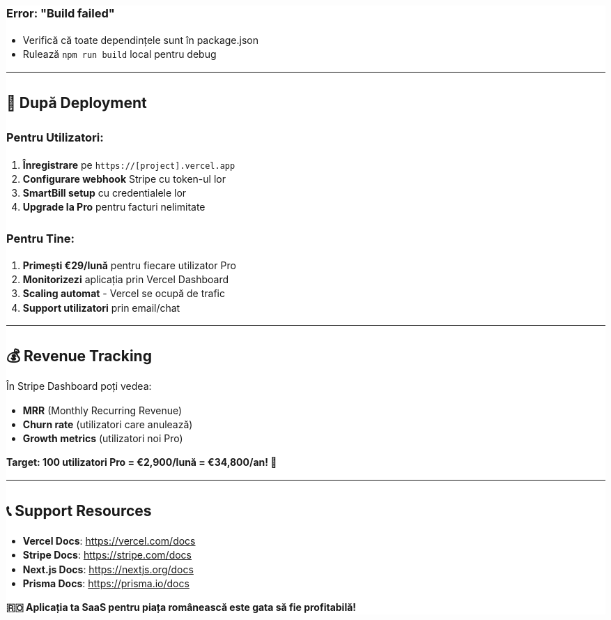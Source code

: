 ### Error: "Build failed"
- Verifică că toate dependințele sunt în package.json
- Rulează `npm run build` local pentru debug

---

## 🎉 După Deployment

### Pentru Utilizatori:
1. **Înregistrare** pe `https://[project].vercel.app`
2. **Configurare webhook** Stripe cu token-ul lor
3. **SmartBill setup** cu credentialele lor
4. **Upgrade la Pro** pentru facturi nelimitate

### Pentru Tine:
1. **Primești €29/lună** pentru fiecare utilizator Pro
2. **Monitorizezi** aplicația prin Vercel Dashboard  
3. **Scaling automat** - Vercel se ocupă de trafic
4. **Support utilizatori** prin email/chat

---

## 💰 Revenue Tracking

În Stripe Dashboard poți vedea:
- **MRR** (Monthly Recurring Revenue)
- **Churn rate** (utilizatori care anulează)
- **Growth metrics** (utilizatori noi Pro)

**Target: 100 utilizatori Pro = €2,900/lună = €34,800/an! 🎯**

---

## 📞 Support Resources

- **Vercel Docs**: https://vercel.com/docs
- **Stripe Docs**: https://stripe.com/docs
- **Next.js Docs**: https://nextjs.org/docs
- **Prisma Docs**: https://prisma.io/docs

**🇷🇴 Aplicația ta SaaS pentru piața românească este gata să fie profitabilă!**